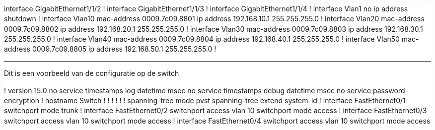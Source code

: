 interface GigabitEthernet1/1/2
!
interface GigabitEthernet1/1/3
!
interface GigabitEthernet1/1/4
!
interface Vlan1
 no ip address
 shutdown
!
interface Vlan10
 mac-address 0009.7c09.8801
 ip address 192.168.10.1 255.255.255.0
!
interface Vlan20
 mac-address 0009.7c09.8802
 ip address 192.168.20.1 255.255.255.0
!
interface Vlan30
 mac-address 0009.7c09.8803
 ip address 192.168.30.1 255.255.255.0
!
interface Vlan40
 mac-address 0009.7c09.8804
 ip address 192.168.40.1 255.255.255.0
!
interface Vlan50
 mac-address 0009.7c09.8805
 ip address 192.168.50.1 255.255.255.0
!

--------------------------------------------------------------------------------------------------------------------------------------
Dit is een voorbeeld van de configuratie op de switch

!
version 15.0
no service timestamps log datetime msec
no service timestamps debug datetime msec
no service password-encryption
!
hostname Switch
!
!
!
!
!
!
spanning-tree mode pvst
spanning-tree extend system-id
!
interface FastEthernet0/1
 switchport mode trunk
!
interface FastEthernet0/2
 switchport access vlan 10
 switchport mode access
!
interface FastEthernet0/3
 switchport access vlan 10
 switchport mode access
!
interface FastEthernet0/4
 switchport access vlan 10
 switchport mode access